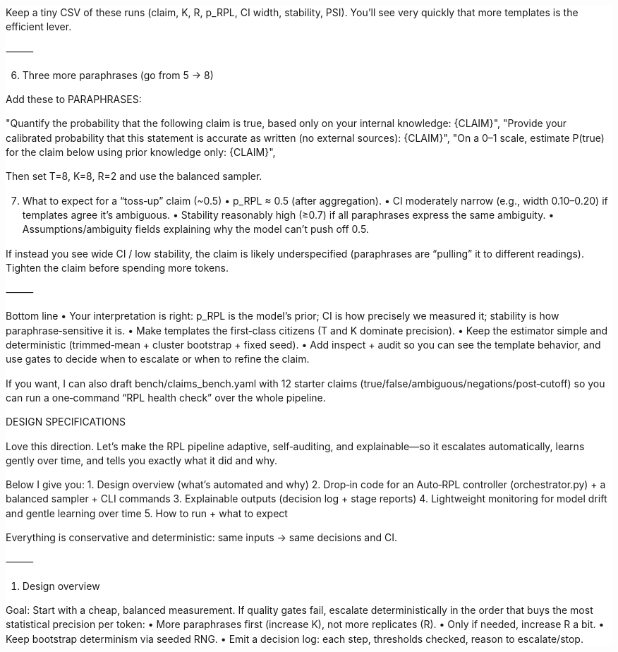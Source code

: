 Keep a tiny CSV of these runs (claim, K, R, p_RPL, CI width, stability, PSI). You’ll see very quickly that more templates is the efficient lever.

⸻

6) Three more paraphrases (go from 5 → 8)

Add these to PARAPHRASES:

"Quantify the probability that the following claim is true, based only on your internal knowledge: {CLAIM}",
"Provide your calibrated probability that this statement is accurate as written (no external sources): {CLAIM}",
"On a 0–1 scale, estimate P(true) for the claim below using prior knowledge only: {CLAIM}",

Then set T=8, K=8, R=2 and use the balanced sampler.

7) What to expect for a “toss‑up” claim (~0.5)
	•	p_RPL ≈ 0.5 (after aggregation).
	•	CI moderately narrow (e.g., width 0.10–0.20) if templates agree it’s ambiguous.
	•	Stability reasonably high (≥0.7) if all paraphrases express the same ambiguity.
	•	Assumptions/ambiguity fields explaining why the model can’t push off 0.5.

If instead you see wide CI / low stability, the claim is likely underspecified (paraphrases are “pulling” it to different readings). Tighten the claim before spending more tokens.

⸻

Bottom line
	•	Your interpretation is right: p_RPL is the model’s prior; CI is how precisely we measured it; stability is how paraphrase‑sensitive it is.
	•	Make templates the first‑class citizens (T and K dominate precision).
	•	Keep the estimator simple and deterministic (trimmed‑mean + cluster bootstrap + fixed seed).
	•	Add inspect + audit so you can see the template behavior, and use gates to decide when to escalate or when to refine the claim.

If you want, I can also draft bench/claims_bench.yaml with 12 starter claims (true/false/ambiguous/negations/post‑cutoff) so you can run a one‑command “RPL health check” over the whole pipeline.

DESIGN SPECIFICATIONS

Love this direction. Let’s make the RPL pipeline adaptive, self‑auditing, and explainable—so it escalates automatically, learns gently over time, and tells you exactly what it did and why.

Below I give you:
	1.	Design overview (what’s automated and why)
	2.	Drop‑in code for an Auto‑RPL controller (orchestrator.py) + a balanced sampler + CLI commands
	3.	Explainable outputs (decision log + stage reports)
	4.	Lightweight monitoring for model drift and gentle learning over time
	5.	How to run + what to expect

Everything is conservative and deterministic: same inputs → same decisions and CI.

⸻

1) Design overview

Goal: Start with a cheap, balanced measurement. If quality gates fail, escalate deterministically in the order that buys the most statistical precision per token:
	•	More paraphrases first (increase K), not more replicates (R).
	•	Only if needed, increase R a bit.
	•	Keep bootstrap determinism via seeded RNG.
	•	Emit a decision log: each step, thresholds checked, reason to escalate/stop.
